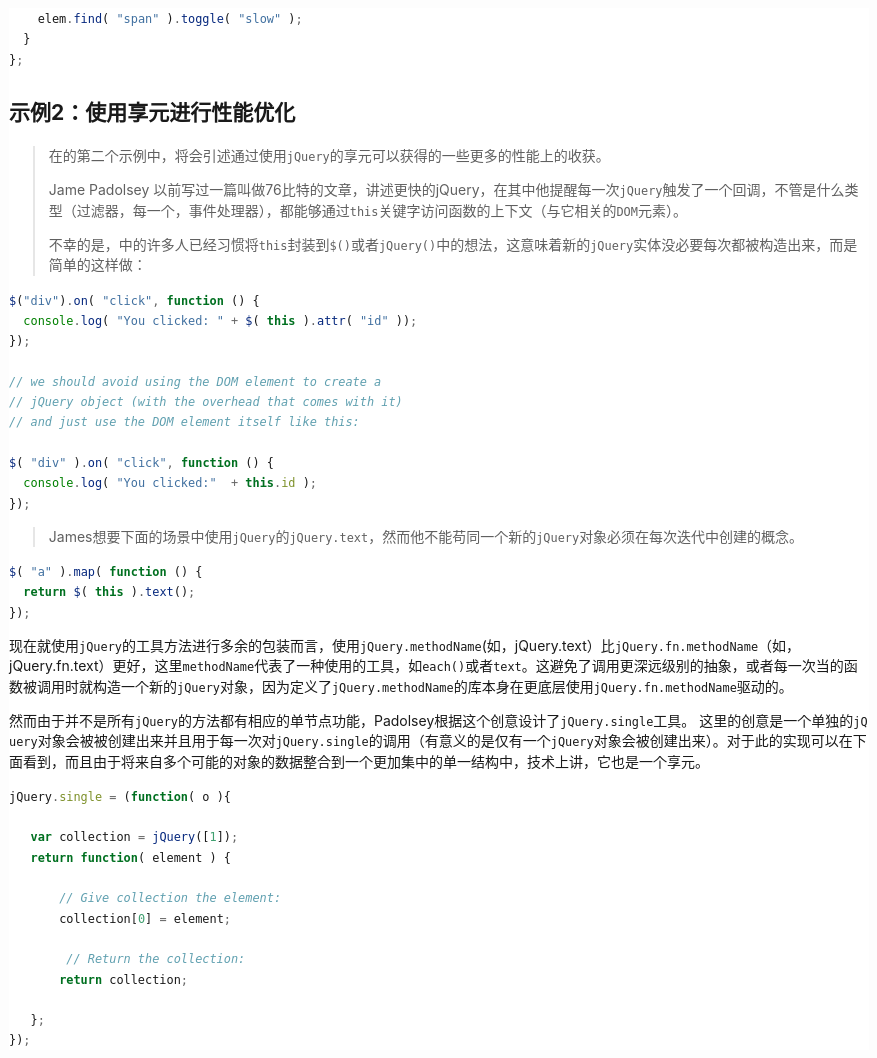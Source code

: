 ```js
    elem.find( "span" ).toggle( "slow" );
  }
};
```

## 示例2：使用享元进行性能优化

> 在的第二个示例中，将会引述通过使用`jQuery`的享元可以获得的一些更多的性能上的收获。
>
> Jame Padolsey 以前写过一篇叫做76比特的文章，讲述更快的jQuery，在其中他提醒每一次`jQuery`触发了一个回调，不管是什么类型（过滤器，每一个，事件处理器），都能够通过`this`关键字访问函数的上下文（与它相关的`DOM`元素）。
>
> 不幸的是，中的许多人已经习惯将`this`封装到`$()`或者`jQuery()`中的想法，这意味着新的`jQuery`实体没必要每次都被构造出来，而是简单的这样做：

```js
$("div").on( "click", function () {
  console.log( "You clicked: " + $( this ).attr( "id" ));
});

// we should avoid using the DOM element to create a
// jQuery object (with the overhead that comes with it)
// and just use the DOM element itself like this:

$( "div" ).on( "click", function () {
  console.log( "You clicked:"  + this.id );
});
```

> James想要下面的场景中使用`jQuery`的`jQuery.text`，然而他不能苟同一个新的`jQuery`对象必须在每次迭代中创建的概念。

```js
$( "a" ).map( function () {
  return $( this ).text();
});
```

现在就使用`jQuery`的工具方法进行多余的包装而言，使用`jQuery.methodName`(如，jQuery.text）比`jQuery.fn.methodName`（如，jQuery.fn.text）更好，这里`methodName`代表了一种使用的工具，如`each()`或者`text`。这避免了调用更深远级别的抽象，或者每一次当的函数被调用时就构造一个新的`jQuery`对象，因为定义了`jQuery.methodName`的库本身在更底层使用`jQuery.fn.methodName`驱动的。

然而由于并不是所有`jQuery`的方法都有相应的单节点功能，Padolsey根据这个创意设计了`jQuery.single`工具。 这里的创意是一个单独的`jQuery`对象会被被创建出来并且用于每一次对`jQuery.single`的调用（有意义的是仅有一个`jQuery`对象会被创建出来）。对于此的实现可以在下面看到，而且由于将来自多个可能的对象的数据整合到一个更加集中的单一结构中，技术上讲，它也是一个享元。

```js
jQuery.single = (function( o ){

   var collection = jQuery([1]);
   return function( element ) {

       // Give collection the element:
       collection[0] = element;

        // Return the collection:
       return collection;

   };
});
```
